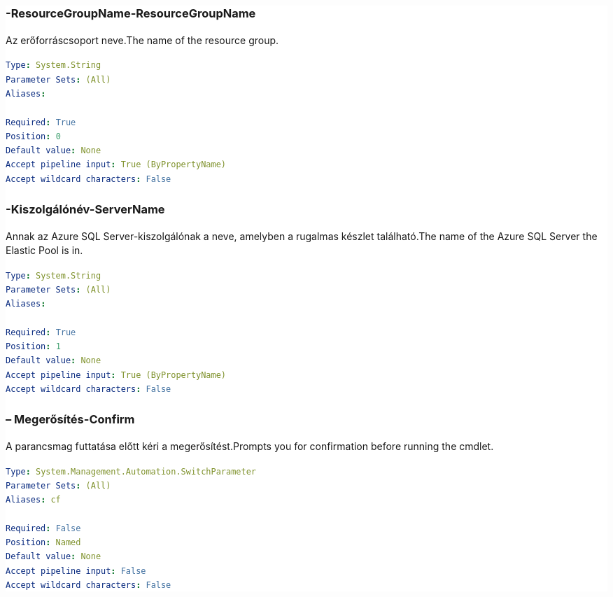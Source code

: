 ### <span data-ttu-id="3311d-124">-ResourceGroupName</span><span class="sxs-lookup"><span data-stu-id="3311d-124">-ResourceGroupName</span></span>
<span data-ttu-id="3311d-125">Az erőforráscsoport neve.</span><span class="sxs-lookup"><span data-stu-id="3311d-125">The name of the resource group.</span></span>

```yaml
Type: System.String
Parameter Sets: (All)
Aliases:

Required: True
Position: 0
Default value: None
Accept pipeline input: True (ByPropertyName)
Accept wildcard characters: False
```

### <span data-ttu-id="3311d-126">-Kiszolgálónév</span><span class="sxs-lookup"><span data-stu-id="3311d-126">-ServerName</span></span>
<span data-ttu-id="3311d-127">Annak az Azure SQL Server-kiszolgálónak a neve, amelyben a rugalmas készlet található.</span><span class="sxs-lookup"><span data-stu-id="3311d-127">The name of the Azure SQL Server the Elastic Pool is in.</span></span>

```yaml
Type: System.String
Parameter Sets: (All)
Aliases:

Required: True
Position: 1
Default value: None
Accept pipeline input: True (ByPropertyName)
Accept wildcard characters: False
```

### <span data-ttu-id="3311d-128">– Megerősítés</span><span class="sxs-lookup"><span data-stu-id="3311d-128">-Confirm</span></span>
<span data-ttu-id="3311d-129">A parancsmag futtatása előtt kéri a megerősítést.</span><span class="sxs-lookup"><span data-stu-id="3311d-129">Prompts you for confirmation before running the cmdlet.</span></span>

```yaml
Type: System.Management.Automation.SwitchParameter
Parameter Sets: (All)
Aliases: cf

Required: False
Position: Named
Default value: None
Accept pipeline input: False
Accept wildcard characters: False
```
